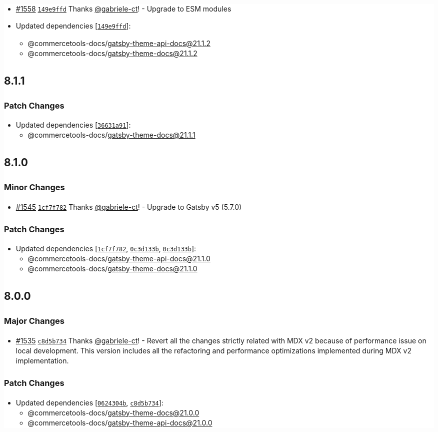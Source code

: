 - [#1558](https://github.com/commercetools/commercetools-docs-kit/pull/1558) [`149e9ffd`](https://github.com/commercetools/commercetools-docs-kit/commit/149e9ffda65ec3bd8009cfc07070272e968d3b27) Thanks [@gabriele-ct](https://github.com/gabriele-ct)! - Upgrade to ESM modules

- Updated dependencies [[`149e9ffd`](https://github.com/commercetools/commercetools-docs-kit/commit/149e9ffda65ec3bd8009cfc07070272e968d3b27)]:
  - @commercetools-docs/gatsby-theme-api-docs@21.1.2
  - @commercetools-docs/gatsby-theme-docs@21.1.2

## 8.1.1

### Patch Changes

- Updated dependencies [[`36631a91`](https://github.com/commercetools/commercetools-docs-kit/commit/36631a91d6922a3f64e232353338d8d2d512048e)]:
  - @commercetools-docs/gatsby-theme-docs@21.1.1

## 8.1.0

### Minor Changes

- [#1545](https://github.com/commercetools/commercetools-docs-kit/pull/1545) [`1cf7f782`](https://github.com/commercetools/commercetools-docs-kit/commit/1cf7f782305780152ed35eae3e4ab963b7ba268a) Thanks [@gabriele-ct](https://github.com/gabriele-ct)! - Upgrade to Gatsby v5 (5.7.0)

### Patch Changes

- Updated dependencies [[`1cf7f782`](https://github.com/commercetools/commercetools-docs-kit/commit/1cf7f782305780152ed35eae3e4ab963b7ba268a), [`0c3d133b`](https://github.com/commercetools/commercetools-docs-kit/commit/0c3d133bdd5769f85b4521fe9faeea94ec2a021b), [`0c3d133b`](https://github.com/commercetools/commercetools-docs-kit/commit/0c3d133bdd5769f85b4521fe9faeea94ec2a021b)]:
  - @commercetools-docs/gatsby-theme-api-docs@21.1.0
  - @commercetools-docs/gatsby-theme-docs@21.1.0

## 8.0.0

### Major Changes

- [#1535](https://github.com/commercetools/commercetools-docs-kit/pull/1535) [`c8d5b734`](https://github.com/commercetools/commercetools-docs-kit/commit/c8d5b734603ba77bfd36c84b7f4ac3e53dab35d2) Thanks [@gabriele-ct](https://github.com/gabriele-ct)! - Revert all the changes strictly related with MDX v2 because of performance issue on local development. This version includes all the refactoring and performance optimizations implemented during MDX v2 implementation.

### Patch Changes

- Updated dependencies [[`0624304b`](https://github.com/commercetools/commercetools-docs-kit/commit/0624304b519b50c406d254d1a1b2636124a32bbf), [`c8d5b734`](https://github.com/commercetools/commercetools-docs-kit/commit/c8d5b734603ba77bfd36c84b7f4ac3e53dab35d2)]:
  - @commercetools-docs/gatsby-theme-docs@21.0.0
  - @commercetools-docs/gatsby-theme-api-docs@21.0.0
